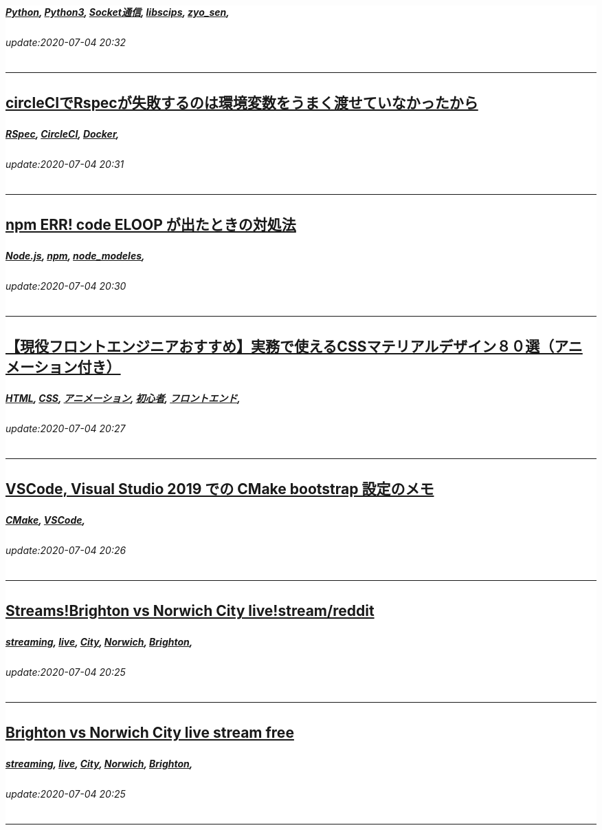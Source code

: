 ##### [Python](https://qiita.com/tags/Python), [Python3](https://qiita.com/tags/Python3), [Socket通信](https://qiita.com/tags/Socket通信), [libscips](https://qiita.com/tags/libscips), [zyo_sen](https://qiita.com/tags/zyo_sen), 
###### update:2020-07-04 20:32
---
## [circleCIでRspecが失敗するのは環境変数をうまく渡せていなかったから](https://qiita.com/unitrrrr/items/e0c1bc2a8b7ad46fd1c5)
##### [RSpec](https://qiita.com/tags/RSpec), [CircleCI](https://qiita.com/tags/CircleCI), [Docker](https://qiita.com/tags/Docker), 
###### update:2020-07-04 20:31
---
## [npm ERR! code ELOOP が出たときの対処法](https://qiita.com/ume45876139/items/ba7a638176afab0abcfe)
##### [Node.js](https://qiita.com/tags/Node.js), [npm](https://qiita.com/tags/npm), [node_modeles](https://qiita.com/tags/node_modeles), 
###### update:2020-07-04 20:30
---
## [【現役フロントエンジニアおすすめ】実務で使えるCSSマテリアルデザイン８０選（アニメーション付き）](https://qiita.com/twinzvlog_yk/items/9d5a20b12c340676c9f5)
##### [HTML](https://qiita.com/tags/HTML), [CSS](https://qiita.com/tags/CSS), [アニメーション](https://qiita.com/tags/アニメーション), [初心者](https://qiita.com/tags/初心者), [フロントエンド](https://qiita.com/tags/フロントエンド), 
###### update:2020-07-04 20:27
---
## [VSCode, Visual Studio 2019 での CMake bootstrap 設定のメモ](https://qiita.com/syoyo/items/1cfcdcb28cbec1db2cb3)
##### [CMake](https://qiita.com/tags/CMake), [VSCode](https://qiita.com/tags/VSCode), 
###### update:2020-07-04 20:26
---
## [Streams!Brighton vs Norwich City live!stream/reddit](https://qiita.com/Norwich-City-vs-Brighton-Live/items/9e26fe617c43b7e46d49)
##### [streaming](https://qiita.com/tags/streaming), [live](https://qiita.com/tags/live), [City](https://qiita.com/tags/City), [Norwich](https://qiita.com/tags/Norwich), [Brighton](https://qiita.com/tags/Brighton), 
###### update:2020-07-04 20:25
---
## [Brighton vs Norwich City live stream free](https://qiita.com/Norwich-City-vs-Brighton-Live/items/8e6aa9f342ed2c2670e1)
##### [streaming](https://qiita.com/tags/streaming), [live](https://qiita.com/tags/live), [City](https://qiita.com/tags/City), [Norwich](https://qiita.com/tags/Norwich), [Brighton](https://qiita.com/tags/Brighton), 
###### update:2020-07-04 20:25
---